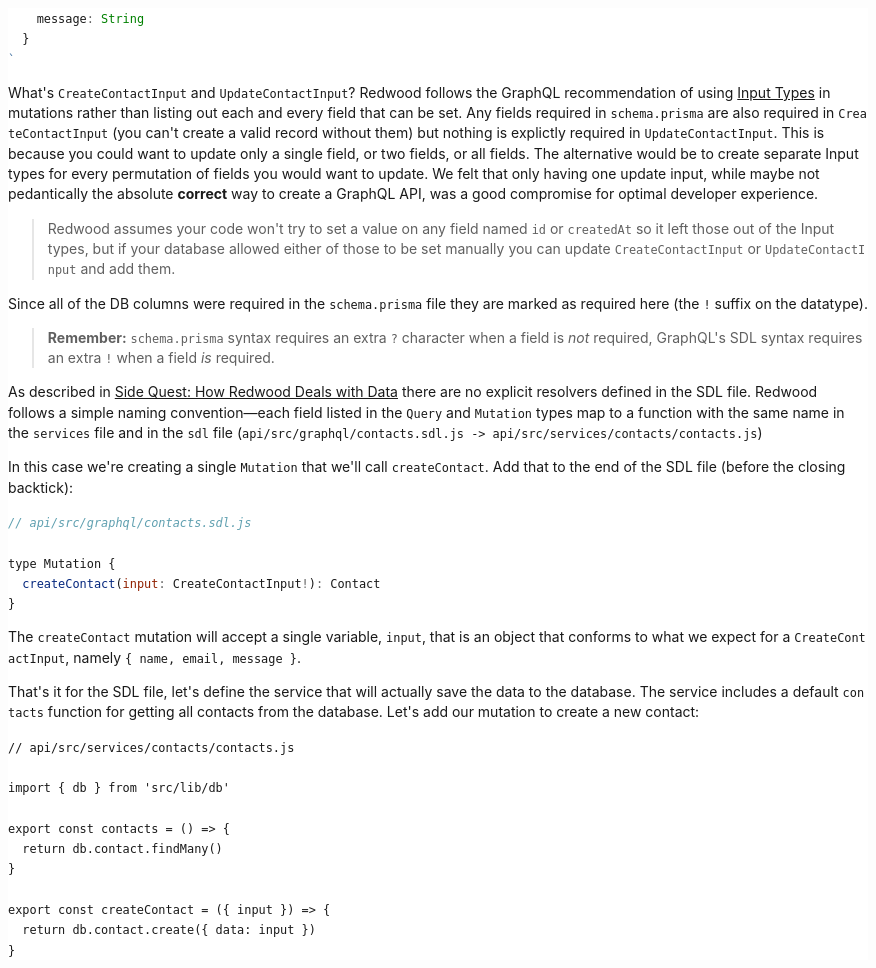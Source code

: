 ```javascript
    message: String
  }
`
```

What's `CreateContactInput` and `UpdateContactInput`? Redwood follows the GraphQL recommendation of using [Input Types](https://graphql.org/graphql-js/mutations-and-input-types/) in mutations rather than listing out each and every field that can be set. Any fields required in `schema.prisma` are also required in `CreateContactInput` (you can't create a valid record without them) but nothing is explictly required in `UpdateContactInput`. This is because you could want to update only a single field, or two fields, or all fields. The alternative would be to create separate Input types for every permutation of fields you would want to update. We felt that only having one update input, while maybe not pedantically the absolute **correct** way to create a GraphQL API, was a good compromise for optimal developer experience.

> Redwood assumes your code won't try to set a value on any field named `id` or `createdAt` so it left those out of the Input types, but if your database allowed either of those to be set manually you can update `CreateContactInput` or `UpdateContactInput` and add them.

Since all of the DB columns were required in the `schema.prisma` file they are marked as required here (the `!` suffix on the datatype).

> **Remember:** `schema.prisma` syntax requires an extra `?` character when a field is _not_ required, GraphQL's SDL syntax requires an extra `!` when a field _is_ required.

As described in [Side Quest: How Redwood Deals with Data](side-quest-how-redwood-works-with-data) there are no explicit resolvers defined in the SDL file. Redwood follows a simple naming convention—each field listed in the `Query` and `Mutation` types map to a function with the same name in the `services` file and in the `sdl` file (`api/src/graphql/contacts.sdl.js -> api/src/services/contacts/contacts.js`)

In this case we're creating a single `Mutation` that we'll call `createContact`. Add that to the end of the SDL file (before the closing backtick):

```javascript
// api/src/graphql/contacts.sdl.js

type Mutation {
  createContact(input: CreateContactInput!): Contact
}
```

The `createContact` mutation will accept a single variable, `input`, that is an object that conforms to what we expect for a `CreateContactInput`, namely `{ name, email, message }`.

That's it for the SDL file, let's define the service that will actually save the data to the database. The service includes a default `contacts` function for getting all contacts from the database. Let's add our mutation to create a new contact:

```javascript{9-11}
// api/src/services/contacts/contacts.js

import { db } from 'src/lib/db'

export const contacts = () => {
  return db.contact.findMany()
}

export const createContact = ({ input }) => {
  return db.contact.create({ data: input })
}
```
